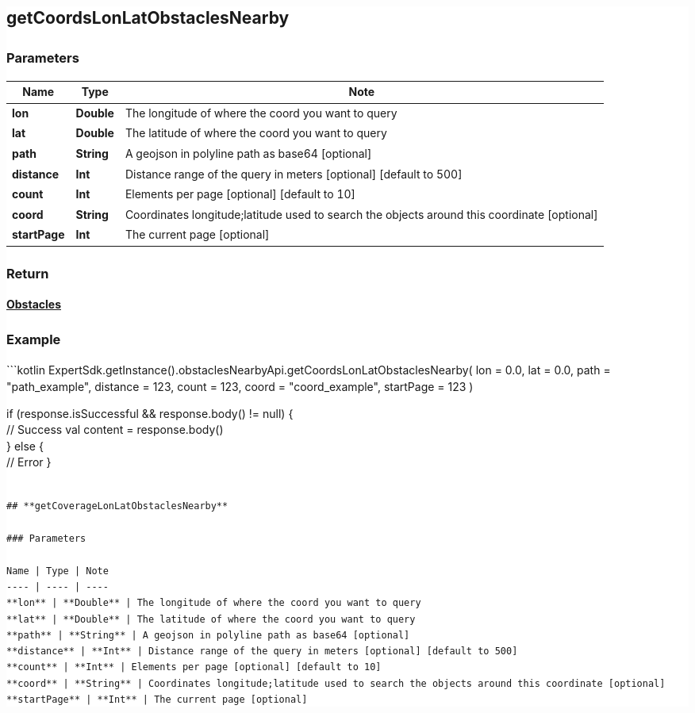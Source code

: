 ## **getCoordsLonLatObstaclesNearby**

### Parameters

Name | Type | Note
---- | ---- | ----
**lon** | **Double** | The longitude of where the coord you want to query 
**lat** | **Double** | The latitude of where the coord you want to query 
**path** | **String** | A geojson in polyline path as base64 [optional] 
**distance** | **Int** | Distance range of the query in meters [optional] [default to 500] 
**count** | **Int** | Elements per page [optional] [default to 10] 
**coord** | **String** | Coordinates longitude;latitude used to search the objects around this coordinate [optional] 
**startPage** | **Int** | The current page [optional] 

### Return
[**Obstacles**](../model/Obstacles.md)

<h3>Example</h3>
```kotlin
ExpertSdk.getInstance().obstaclesNearbyApi.getCoordsLonLatObstaclesNearby(
    lon = 0.0,
    lat = 0.0,
    path = "path_example",
    distance = 123,
    count = 123,
    coord = "coord_example",
    startPage = 123
)

if (response.isSuccessful && response.body() != null) {  
    // Success
    val content = response.body()  
} else {  
    // Error
} 
```

## **getCoverageLonLatObstaclesNearby**

### Parameters

Name | Type | Note
---- | ---- | ----
**lon** | **Double** | The longitude of where the coord you want to query 
**lat** | **Double** | The latitude of where the coord you want to query 
**path** | **String** | A geojson in polyline path as base64 [optional] 
**distance** | **Int** | Distance range of the query in meters [optional] [default to 500] 
**count** | **Int** | Elements per page [optional] [default to 10] 
**coord** | **String** | Coordinates longitude;latitude used to search the objects around this coordinate [optional] 
**startPage** | **Int** | The current page [optional] 
